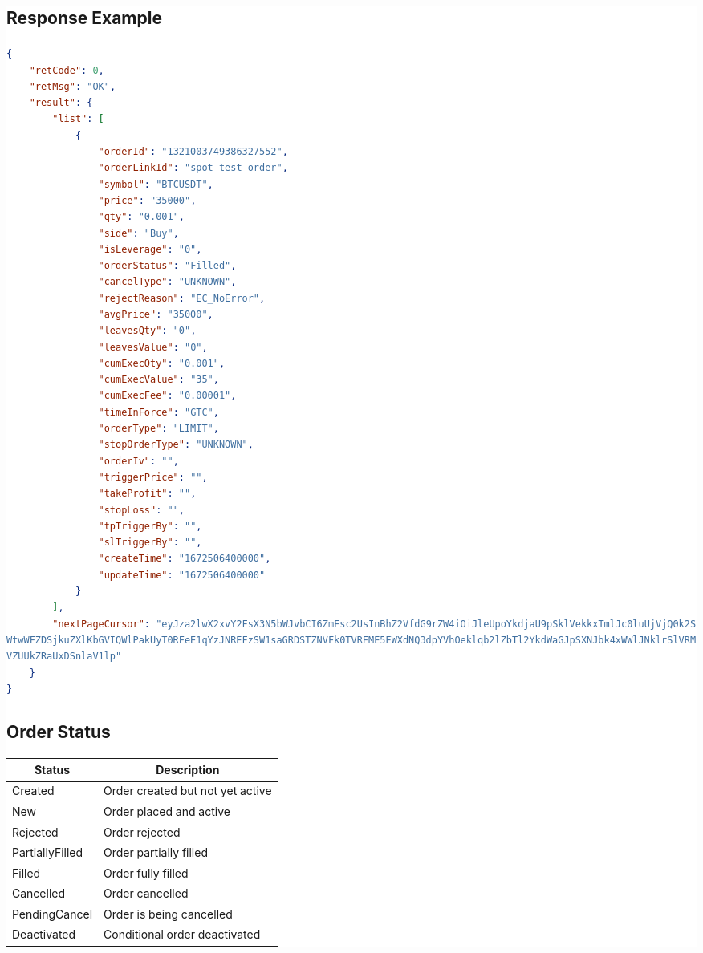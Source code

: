 ## Response Example

```json
{
    "retCode": 0,
    "retMsg": "OK",
    "result": {
        "list": [
            {
                "orderId": "1321003749386327552",
                "orderLinkId": "spot-test-order",
                "symbol": "BTCUSDT",
                "price": "35000",
                "qty": "0.001",
                "side": "Buy",
                "isLeverage": "0",
                "orderStatus": "Filled",
                "cancelType": "UNKNOWN",
                "rejectReason": "EC_NoError",
                "avgPrice": "35000",
                "leavesQty": "0",
                "leavesValue": "0",
                "cumExecQty": "0.001",
                "cumExecValue": "35",
                "cumExecFee": "0.00001",
                "timeInForce": "GTC",
                "orderType": "LIMIT",
                "stopOrderType": "UNKNOWN",
                "orderIv": "",
                "triggerPrice": "",
                "takeProfit": "",
                "stopLoss": "",
                "tpTriggerBy": "",
                "slTriggerBy": "",
                "createTime": "1672506400000",
                "updateTime": "1672506400000"
            }
        ],
        "nextPageCursor": "eyJza2lwX2xvY2FsX3N5bWJvbCI6ZmFsc2UsInBhZ2VfdG9rZW4iOiJleUpoYkdjaU9pSklVekkxTmlJc0luUjVjQ0k2SWtwWFZDSjkuZXlKbGVIQWlPakUyT0RFeE1qYzJNREFzSW1saGRDSTZNVFk0TVRFME5EWXdNQ3dpYVhOeklqb2lZbTl2YkdWaGJpSXNJbk4xWWlJNklrSlVRMVZUUkZRaUxDSnlaV1lp"
    }
}
```

## Order Status

| Status | Description |
|--------|-------------|
| Created | Order created but not yet active |
| New | Order placed and active |
| Rejected | Order rejected |
| PartiallyFilled | Order partially filled |
| Filled | Order fully filled |
| Cancelled | Order cancelled |
| PendingCancel | Order is being cancelled |
| Deactivated | Conditional order deactivated |
